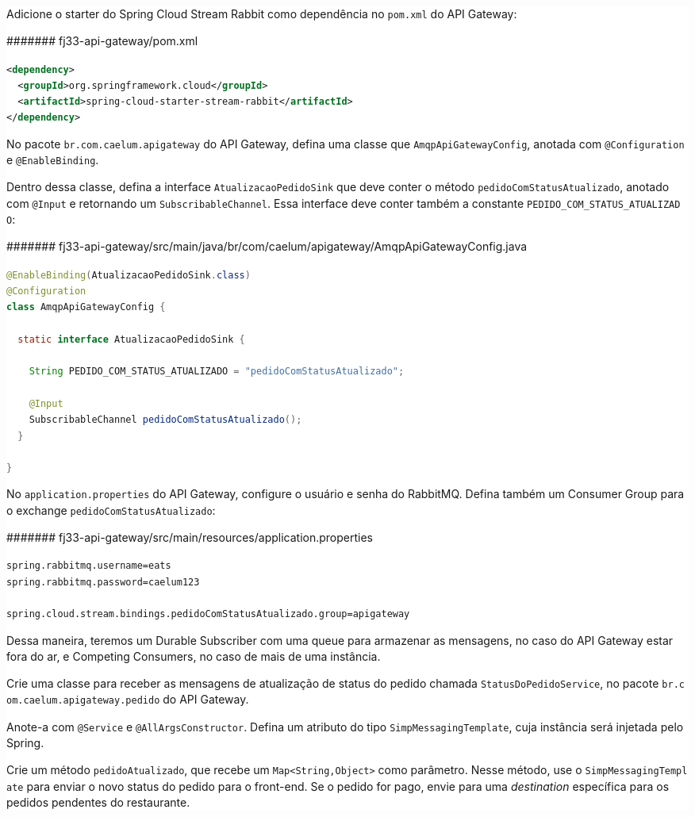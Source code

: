 Adicione o starter do Spring Cloud Stream Rabbit como dependência no `pom.xml` do API Gateway:

####### fj33-api-gateway/pom.xml

```xml
<dependency>
  <groupId>org.springframework.cloud</groupId>
  <artifactId>spring-cloud-starter-stream-rabbit</artifactId>
</dependency>
```

No pacote `br.com.caelum.apigateway` do API Gateway, defina uma classe que `AmqpApiGatewayConfig`, anotada com `@Configuration` e `@EnableBinding`.

Dentro dessa classe, defina a interface `AtualizacaoPedidoSink` que deve conter o método `pedidoComStatusAtualizado`, anotado com `@Input` e retornando um `SubscribableChannel`. Essa interface deve conter também a constante `PEDIDO_COM_STATUS_ATUALIZADO`:

####### fj33-api-gateway/src/main/java/br/com/caelum/apigateway/AmqpApiGatewayConfig.java

```java
@EnableBinding(AtualizacaoPedidoSink.class)
@Configuration
class AmqpApiGatewayConfig {

  static interface AtualizacaoPedidoSink {

    String PEDIDO_COM_STATUS_ATUALIZADO = "pedidoComStatusAtualizado";

    @Input
    SubscribableChannel pedidoComStatusAtualizado();
  }

}
```

No `application.properties` do API Gateway, configure o usuário e senha do RabbitMQ. Defina também um Consumer Group para o exchange `pedidoComStatusAtualizado`:

####### fj33-api-gateway/src/main/resources/application.properties

```properties
spring.rabbitmq.username=eats
spring.rabbitmq.password=caelum123

spring.cloud.stream.bindings.pedidoComStatusAtualizado.group=apigateway
```

Dessa maneira, teremos um Durable Subscriber com uma queue para armazenar as mensagens, no caso do API Gateway estar fora do ar, e Competing Consumers, no caso de mais de uma instância.

Crie uma classe para receber as mensagens de atualização de status do pedido chamada `StatusDoPedidoService`, no pacote `br.com.caelum.apigateway.pedido` do API Gateway.

Anote-a com `@Service` e `@AllArgsConstructor`. Defina um atributo do tipo `SimpMessagingTemplate`, cuja instância será injetada pelo Spring.

Crie um método `pedidoAtualizado`, que recebe um `Map<String,Object>` como parâmetro. Nesse método, use o  `SimpMessagingTemplate` para enviar o novo status do pedido para o front-end. Se o pedido for pago, envie para uma _destination_ específica para os pedidos pendentes do restaurante.
